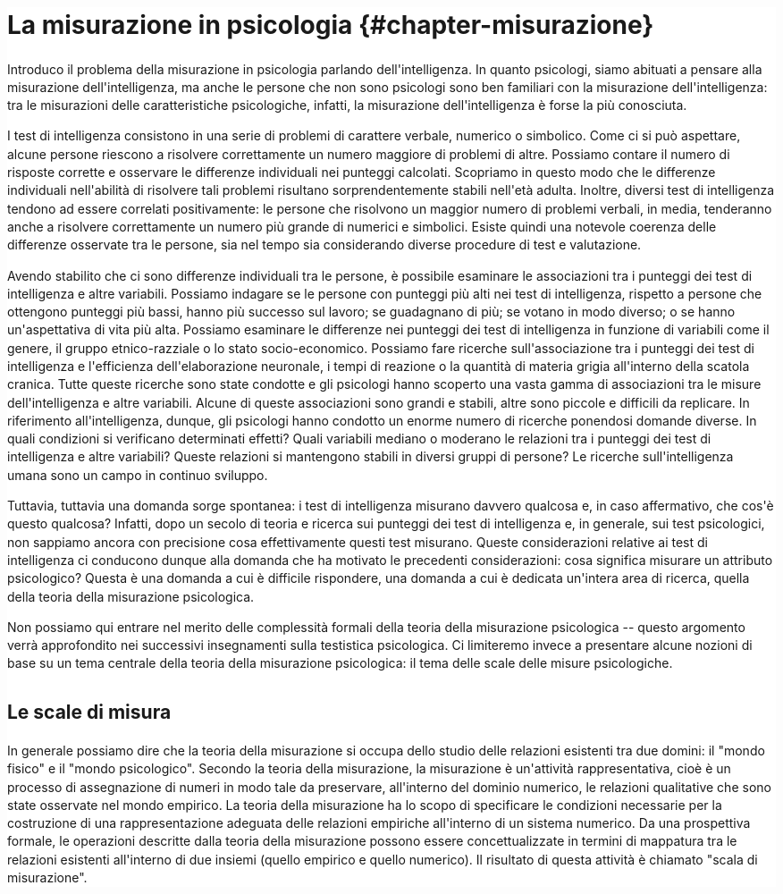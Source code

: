 # La misurazione in psicologia {#chapter-misurazione}



Introduco il problema della misurazione in psicologia parlando dell'intelligenza. In quanto psicologi, siamo abituati a pensare alla misurazione dell'intelligenza, ma anche le persone che non sono psicologi sono ben familiari con la misurazione dell'intelligenza: tra le misurazioni delle caratteristiche psicologiche, infatti, la misurazione dell'intelligenza è forse la più conosciuta. 

I test di intelligenza consistono in una serie di problemi di carattere verbale, numerico o simbolico. Come ci si può aspettare, alcune persone riescono a risolvere correttamente un numero maggiore di problemi di altre. Possiamo contare il numero di risposte corrette e osservare le differenze individuali nei punteggi calcolati. Scopriamo in questo modo che le differenze individuali nell'abilità di risolvere tali problemi risultano sorprendentemente stabili nell'età adulta. Inoltre, diversi test di intelligenza tendono ad essere correlati positivamente: le persone che risolvono un maggior numero di problemi verbali, in media, tenderanno anche a risolvere correttamente un numero più grande di numerici e simbolici. Esiste quindi una notevole coerenza delle differenze osservate tra le persone, sia nel tempo sia considerando diverse procedure di test e valutazione. 

Avendo stabilito che ci sono differenze individuali tra le persone, è possibile esaminare le associazioni tra i punteggi dei test di intelligenza e altre variabili. Possiamo indagare se le persone con punteggi più alti nei test di intelligenza, rispetto a persone che ottengono punteggi più bassi, hanno più successo sul lavoro; se guadagnano di più; se votano in modo diverso; o se hanno un'aspettativa di vita più alta. Possiamo esaminare le differenze nei punteggi dei test di intelligenza in funzione di variabili come il genere, il gruppo etnico-razziale o lo stato socio-economico. Possiamo fare ricerche sull'associazione tra i punteggi dei test di intelligenza e l'efficienza dell'elaborazione neuronale, i tempi di reazione o la quantità di materia grigia all'interno della scatola cranica. Tutte queste ricerche sono state condotte e gli psicologi hanno scoperto una vasta gamma di associazioni tra le misure dell'intelligenza e altre variabili. Alcune di queste associazioni sono grandi e stabili, altre sono piccole e difficili da replicare. In riferimento all'intelligenza, dunque, gli psicologi hanno condotto un enorme numero di ricerche ponendosi domande diverse. In quali condizioni si verificano determinati effetti? Quali variabili mediano o moderano le relazioni tra i punteggi dei test di intelligenza e altre variabili? Queste relazioni si mantengono stabili in diversi gruppi di persone? Le ricerche sull'intelligenza umana sono un campo in continuo sviluppo.

Tuttavia, tuttavia una domanda sorge spontanea: i test di intelligenza misurano davvero qualcosa e, in caso affermativo, che cos'è questo qualcosa? Infatti, dopo un secolo di teoria e ricerca sui punteggi dei test di intelligenza e, in generale, sui test psicologici, non sappiamo ancora con precisione cosa effettivamente questi test misurano.
Queste considerazioni relative ai test di intelligenza ci conducono dunque alla domanda che ha motivato le precedenti considerazioni: cosa significa misurare un attributo psicologico? Questa è una domanda a cui è difficile rispondere, una domanda a cui è dedicata un'intera area di ricerca, quella della teoria della misurazione psicologica. 

Non possiamo qui entrare nel merito delle complessità formali della teoria della misurazione psicologica -- questo argomento verrà approfondito nei successivi insegnamenti sulla testistica psicologica. Ci limiteremo invece a presentare alcune nozioni di base su un tema centrale della teoria della misurazione psicologica: il tema  delle scale delle misure psicologiche.

## Le scale di misura

In generale possiamo dire che la teoria della misurazione si occupa dello studio delle relazioni esistenti tra due domini: il "mondo fisico" e il "mondo psicologico". Secondo la teoria della misurazione, la misurazione è un'attività rappresentativa, cioè è un processo di assegnazione di numeri in modo tale da preservare, all'interno del dominio numerico, le relazioni qualitative che sono state osservate nel mondo empirico. La teoria della misurazione ha lo scopo di specificare le condizioni necessarie per la costruzione di una rappresentazione adeguata delle relazioni empiriche all'interno di un sistema numerico. Da una prospettiva formale, le operazioni descritte dalla teoria della misurazione possono essere concettualizzate in termini di mappatura tra le relazioni esistenti all'interno di due insiemi (quello empirico e quello numerico). Il risultato di questa attività è chiamato "scala di misurazione". 
